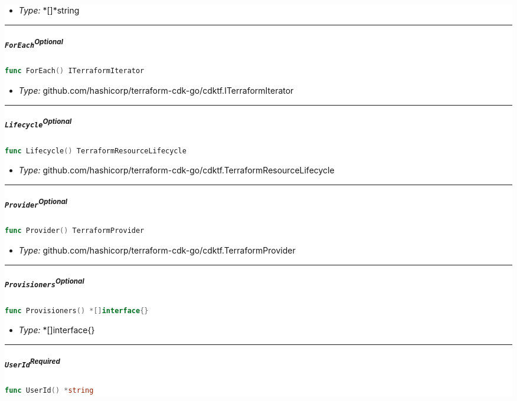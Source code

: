 - *Type:* *[]*string

---

##### `ForEach`<sup>Optional</sup> <a name="ForEach" id="@cdktf/provider-tfe.organizationMembership.OrganizationMembership.property.forEach"></a>

```go
func ForEach() ITerraformIterator
```

- *Type:* github.com/hashicorp/terraform-cdk-go/cdktf.ITerraformIterator

---

##### `Lifecycle`<sup>Optional</sup> <a name="Lifecycle" id="@cdktf/provider-tfe.organizationMembership.OrganizationMembership.property.lifecycle"></a>

```go
func Lifecycle() TerraformResourceLifecycle
```

- *Type:* github.com/hashicorp/terraform-cdk-go/cdktf.TerraformResourceLifecycle

---

##### `Provider`<sup>Optional</sup> <a name="Provider" id="@cdktf/provider-tfe.organizationMembership.OrganizationMembership.property.provider"></a>

```go
func Provider() TerraformProvider
```

- *Type:* github.com/hashicorp/terraform-cdk-go/cdktf.TerraformProvider

---

##### `Provisioners`<sup>Optional</sup> <a name="Provisioners" id="@cdktf/provider-tfe.organizationMembership.OrganizationMembership.property.provisioners"></a>

```go
func Provisioners() *[]interface{}
```

- *Type:* *[]interface{}

---

##### `UserId`<sup>Required</sup> <a name="UserId" id="@cdktf/provider-tfe.organizationMembership.OrganizationMembership.property.userId"></a>

```go
func UserId() *string
```
